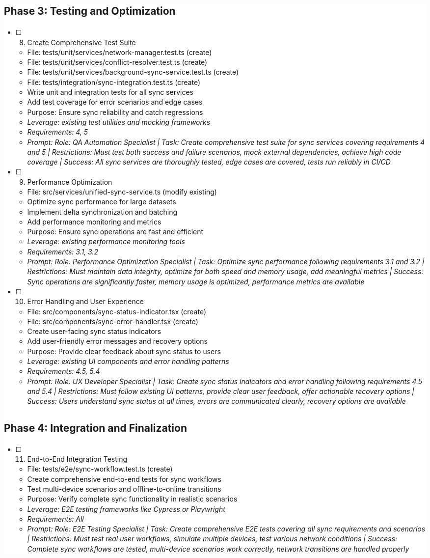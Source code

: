 ## Phase 3: Testing and Optimization

- [ ] 8. Create Comprehensive Test Suite
  - File: tests/unit/services/network-manager.test.ts (create)
  - File: tests/unit/services/conflict-resolver.test.ts (create)
  - File: tests/unit/services/background-sync-service.test.ts (create)
  - File: tests/integration/sync-integration.test.ts (create)
  - Write unit and integration tests for all sync services
  - Add test coverage for error scenarios and edge cases
  - Purpose: Ensure sync reliability and catch regressions
  - _Leverage: existing test utilities and mocking frameworks_
  - _Requirements: 4, 5_
  - _Prompt: Role: QA Automation Specialist | Task: Create comprehensive test suite for sync services covering requirements 4 and 5 | Restrictions: Must test both success and failure scenarios, mock external dependencies, achieve high code coverage | Success: All sync services are thoroughly tested, edge cases are covered, tests run reliably in CI/CD_

- [ ] 9. Performance Optimization
  - File: src/services/unified-sync-service.ts (modify existing)
  - Optimize sync performance for large datasets
  - Implement delta synchronization and batching
  - Add performance monitoring and metrics
  - Purpose: Ensure sync operations are fast and efficient
  - _Leverage: existing performance monitoring tools_
  - _Requirements: 3.1, 3.2_
  - _Prompt: Role: Performance Optimization Specialist | Task: Optimize sync performance following requirements 3.1 and 3.2 | Restrictions: Must maintain data integrity, optimize for both speed and memory usage, add meaningful metrics | Success: Sync operations are significantly faster, memory usage is optimized, performance metrics are available_

- [ ] 10. Error Handling and User Experience
  - File: src/components/sync-status-indicator.tsx (create)
  - File: src/components/sync-error-handler.tsx (create)
  - Create user-facing sync status indicators
  - Add user-friendly error messages and recovery options
  - Purpose: Provide clear feedback about sync status to users
  - _Leverage: existing UI components and error handling patterns_
  - _Requirements: 4.5, 5.4_
  - _Prompt: Role: UX Developer Specialist | Task: Create sync status indicators and error handling following requirements 4.5 and 5.4 | Restrictions: Must follow existing UI patterns, provide clear user feedback, offer actionable recovery options | Success: Users understand sync status at all times, errors are communicated clearly, recovery options are available_

## Phase 4: Integration and Finalization

- [ ] 11. End-to-End Integration Testing
  - File: tests/e2e/sync-workflow.test.ts (create)
  - Create comprehensive end-to-end tests for sync workflows
  - Test multi-device scenarios and offline-to-online transitions
  - Purpose: Verify complete sync functionality in realistic scenarios
  - _Leverage: E2E testing frameworks like Cypress or Playwright_
  - _Requirements: All_
  - _Prompt: Role: E2E Testing Specialist | Task: Create comprehensive E2E tests covering all sync requirements and scenarios | Restrictions: Must test real user workflows, simulate multiple devices, test various network conditions | Success: Complete sync workflows are tested, multi-device scenarios work correctly, network transitions are handled properly_
